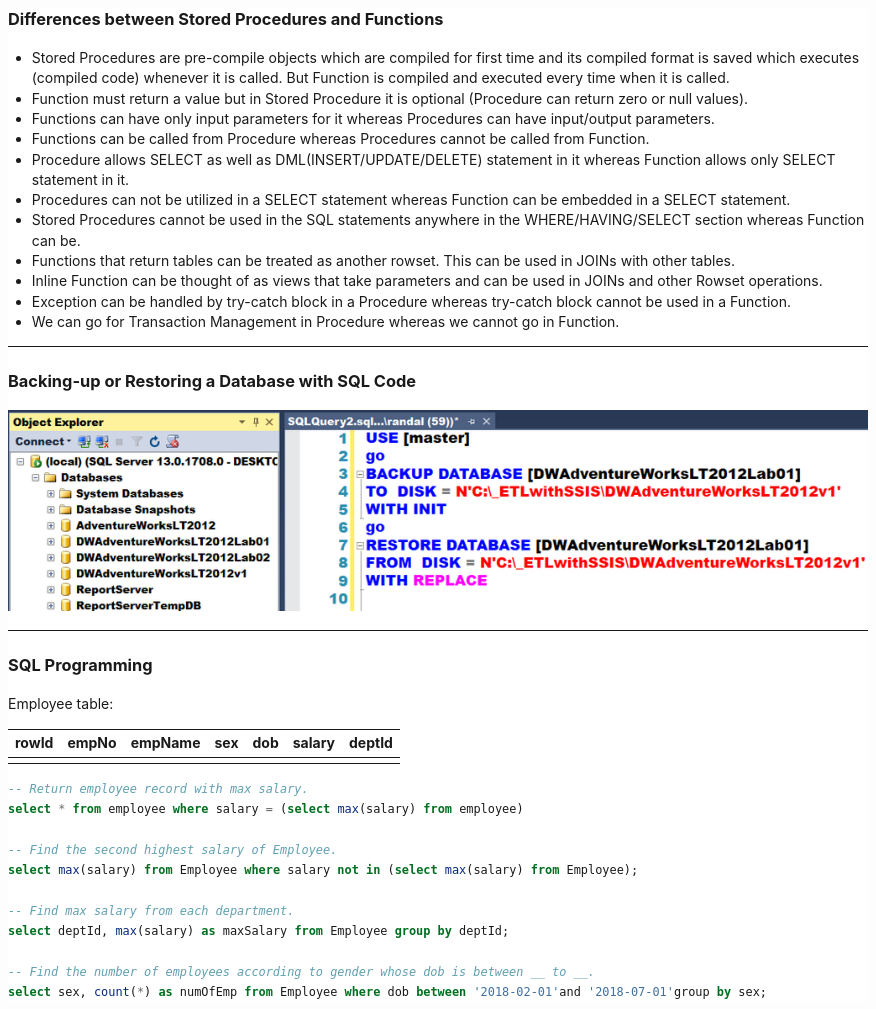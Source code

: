 ### Differences between Stored Procedures and Functions

- Stored Procedures are pre-compile objects which are compiled for first time and its compiled format is saved which executes (compiled code) whenever it is called. But Function is compiled and executed every time when it is called.  
- Function must return a value but in Stored Procedure it is optional (Procedure can return zero or null values).
- Functions can have only input parameters for it whereas Procedures can have input/output parameters.
- Functions can be called from Procedure whereas Procedures cannot be called from Function.
- Procedure allows SELECT as well as DML(INSERT/UPDATE/DELETE) statement in it whereas Function allows only SELECT statement in it.
- Procedures can not be utilized in a SELECT statement whereas Function can be embedded in a SELECT statement.
- Stored Procedures cannot be used in the SQL statements anywhere in the WHERE/HAVING/SELECT section whereas Function can be.
- Functions that return tables can be treated as another rowset. This can be used in JOINs with other tables.
- Inline Function can be thought of as views that take parameters and can be used in JOINs and other Rowset operations.
- Exception can be handled by try-catch block in a Procedure whereas try-catch block cannot be used in a Function.
- We can go for Transaction Management in Procedure whereas we cannot go in Function.

---

### Backing-up or Restoring a Database with SQL Code

![backing-up-or-restoring-a-database-with-sql-code.png](img/backing-up-or-restoring-a-database-with-sql-code.png)

---

### SQL Programming

Employee table: 

| rowId | empNo | empName | sex  | dob  | salary | deptId |
| ----- | ----- | ------- | ---- | ---- | ------ | ------ |
|       |       |         |      |      |        |        |

```sql
-- Return employee record with max salary. 
select * from employee where salary = (select max(salary) from employee)

-- Find the second highest salary of Employee. 
select max(salary) from Employee where salary not in (select max(salary) from Employee); 

-- Find max salary from each department.  
select deptId, max(salary) as maxSalary from Employee group by deptId; 

-- Find the number of employees according to gender whose dob is between __ to __. 
select sex, count(*) as numOfEmp from Employee where dob between '2018-02-01'and '2018-07-01'group by sex; 

```